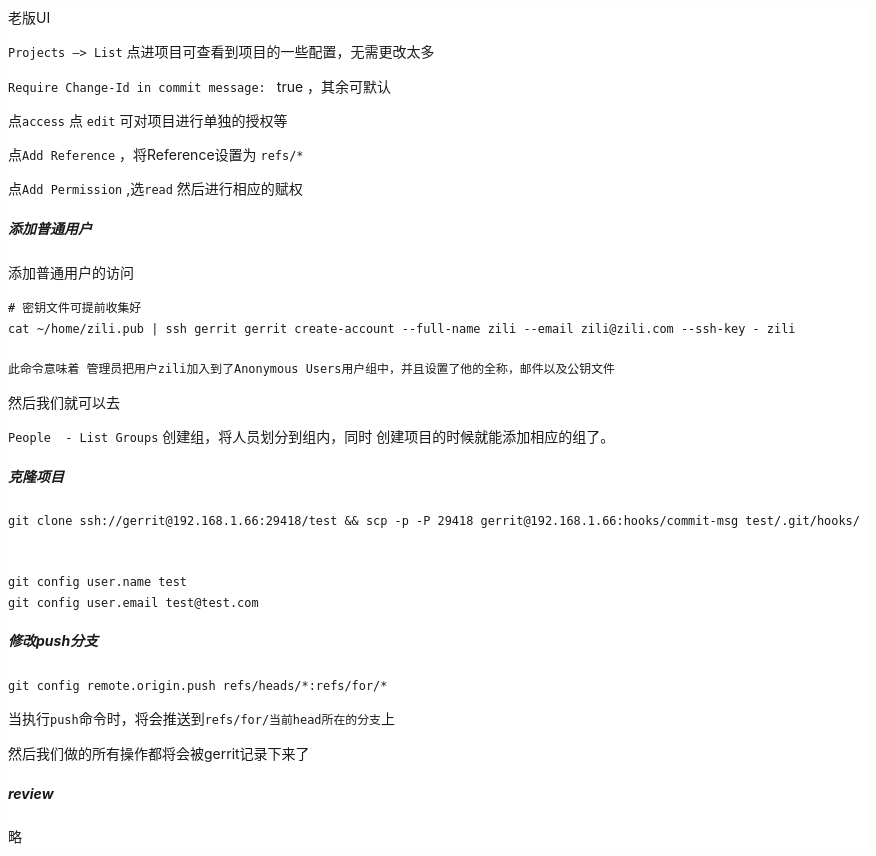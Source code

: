 老版UI

` Projects –> List ` 点进项目可查看到项目的一些配置，无需更改太多

`Require Change-Id in commit message: `  true ，其余可默认



点`access` 点 `edit` 可对项目进行单独的授权等

点`Add Reference` ，将Reference设置为 `refs/*`

点`Add Permission` ,选`read` 然后进行相应的赋权



##### 添加普通用户

添加普通用户的访问

```
# 密钥文件可提前收集好
cat ~/home/zili.pub | ssh gerrit gerrit create-account --full-name zili --email zili@zili.com --ssh-key - zili

此命令意味着 管理员把用户zili加入到了Anonymous Users用户组中，并且设置了他的全称，邮件以及公钥文件
```

然后我们就可以去

`People  - List Groups` 创建组，将人员划分到组内，同时 创建项目的时候就能添加相应的组了。



##### 克隆项目

```
git clone ssh://gerrit@192.168.1.66:29418/test && scp -p -P 29418 gerrit@192.168.1.66:hooks/commit-msg test/.git/hooks/


git config user.name test
git config user.email test@test.com

```



##### 修改push分支

```
git config remote.origin.push refs/heads/*:refs/for/*
```

当执行`push`命令时，将会推送到`refs/for/当前head所在的分支`上



然后我们做的所有操作都将会被gerrit记录下来了



##### review

略
